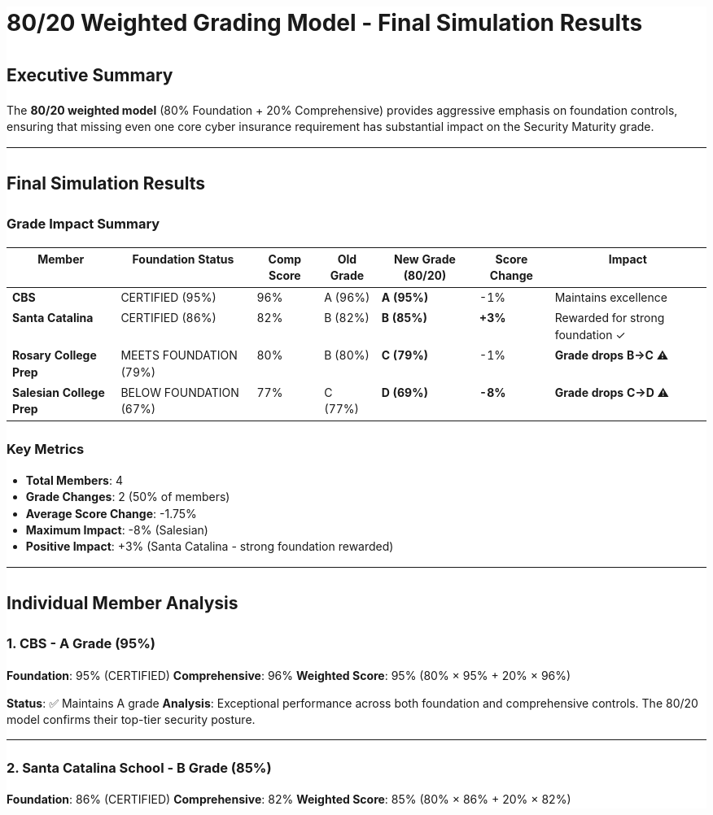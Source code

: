 # 80/20 Weighted Grading Model - Final Simulation Results

## Executive Summary

The **80/20 weighted model** (80% Foundation + 20% Comprehensive) provides aggressive emphasis on foundation controls, ensuring that missing even one core cyber insurance requirement has substantial impact on the Security Maturity grade.

---

## Final Simulation Results

### Grade Impact Summary

| Member | Foundation Status | Comp Score | Old Grade | New Grade (80/20) | Score Change | Impact |
|--------|------------------|-----------|-----------|-------------------|--------------|---------|
| **CBS** | CERTIFIED (95%) | 96% | A (96%) | **A (95%)** | -1% | Maintains excellence |
| **Santa Catalina** | CERTIFIED (86%) | 82% | B (82%) | **B (85%)** | **+3%** | Rewarded for strong foundation ✓ |
| **Rosary College Prep** | MEETS FOUNDATION (79%) | 80% | B (80%) | **C (79%)** | -1% | **Grade drops B→C** ⚠️ |
| **Salesian College Prep** | BELOW FOUNDATION (67%) | 77% | C (77%) | **D (69%)** | **-8%** | **Grade drops C→D** ⚠️ |

### Key Metrics
- **Total Members**: 4
- **Grade Changes**: 2 (50% of members)
- **Average Score Change**: -1.75%
- **Maximum Impact**: -8% (Salesian)
- **Positive Impact**: +3% (Santa Catalina - strong foundation rewarded)

---

## Individual Member Analysis

### 1. CBS - A Grade (95%)
**Foundation**: 95% (CERTIFIED)
**Comprehensive**: 96%
**Weighted Score**: 95% (80% × 95% + 20% × 96%)

**Status**: ✅ Maintains A grade
**Analysis**: Exceptional performance across both foundation and comprehensive controls. The 80/20 model confirms their top-tier security posture.

---

### 2. Santa Catalina School - B Grade (85%)
**Foundation**: 86% (CERTIFIED)
**Comprehensive**: 82%
**Weighted Score**: 85% (80% × 86% + 20% × 82%)
